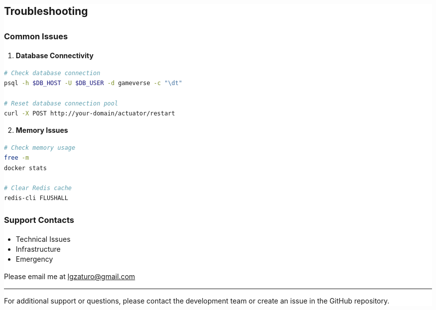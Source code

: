 ## Troubleshooting

### Common Issues

1. **Database Connectivity**
```bash
# Check database connection
psql -h $DB_HOST -U $DB_USER -d gameverse -c "\dt"

# Reset database connection pool
curl -X POST http://your-domain/actuator/restart
```

2. **Memory Issues**
```bash
# Check memory usage
free -m
docker stats

# Clear Redis cache
redis-cli FLUSHALL
```

### Support Contacts

- Technical Issues
- Infrastructure
- Emergency

Please email me at lgzaturo@gmail.com

---

For additional support or questions, please contact the development team or create an issue in the GitHub repository.

